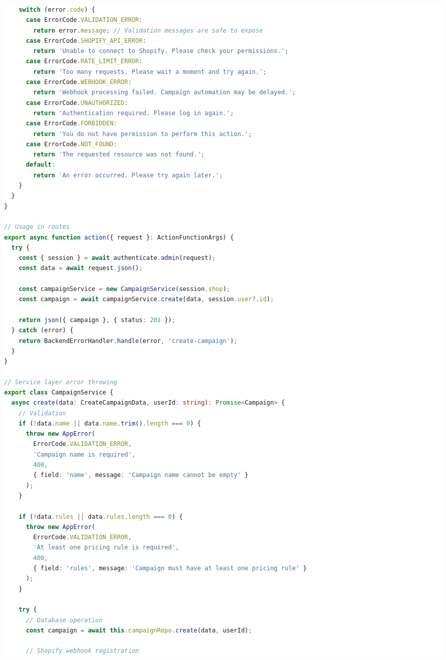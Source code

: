 ```typescript
    switch (error.code) {
      case ErrorCode.VALIDATION_ERROR:
        return error.message; // Validation messages are safe to expose
      case ErrorCode.SHOPIFY_API_ERROR:
        return 'Unable to connect to Shopify. Please check your permissions.';
      case ErrorCode.RATE_LIMIT_ERROR:
        return 'Too many requests. Please wait a moment and try again.';
      case ErrorCode.WEBHOOK_ERROR:
        return 'Webhook processing failed. Campaign automation may be delayed.';
      case ErrorCode.UNAUTHORIZED:
        return 'Authentication required. Please log in again.';
      case ErrorCode.FORBIDDEN:
        return 'You do not have permission to perform this action.';
      case ErrorCode.NOT_FOUND:
        return 'The requested resource was not found.';
      default:
        return 'An error occurred. Please try again later.';
    }
  }
}

// Usage in routes
export async function action({ request }: ActionFunctionArgs) {
  try {
    const { session } = await authenticate.admin(request);
    const data = await request.json();
    
    const campaignService = new CampaignService(session.shop);
    const campaign = await campaignService.create(data, session.user?.id);
    
    return json({ campaign }, { status: 201 });
  } catch (error) {
    return BackendErrorHandler.handle(error, 'create-campaign');
  }
}

// Service layer error throwing
export class CampaignService {
  async create(data: CreateCampaignData, userId: string): Promise<Campaign> {
    // Validation
    if (!data.name || data.name.trim().length === 0) {
      throw new AppError(
        ErrorCode.VALIDATION_ERROR,
        'Campaign name is required',
        400,
        { field: 'name', message: 'Campaign name cannot be empty' }
      );
    }
    
    if (!data.rules || data.rules.length === 0) {
      throw new AppError(
        ErrorCode.VALIDATION_ERROR,
        'At least one pricing rule is required',
        400,
        { field: 'rules', message: 'Campaign must have at least one pricing rule' }
      );
    }
    
    try {
      // Database operation
      const campaign = await this.campaignRepo.create(data, userId);
      
      // Shopify webhook registration
```